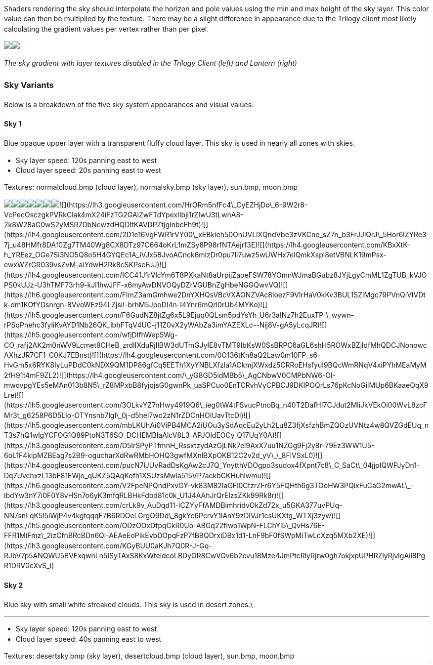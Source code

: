 Shaders rendering the sky should interpolate the horizon and pole values using the min and max height of the sky layer. This color value can then be multiplied by the texture. There may be a slight difference in appearance due to the Trilogy client most likely calculating the gradient values per vertex rather than per pixel.

![](https://lh6.googleusercontent.com/HQuVHQlASZNcAwLfQEVILdnOtIiPCosFCJI_R4rFC6Dg9p4zHWCOiQ9QqxWiL2ls4SOO0xotbTaAu2n65R_FnwE6KH0LOGSEjk4dvp7tg3ZYbNk97ohT5cNk6TFGzaaoXpNs6Qjd)![](https://lh3.googleusercontent.com/QCuXHBUDBztOC2sTWqo8hhSjC8ggIQeKc-T0pi9OxEFIfmT-AdA1RSqYhNSelrU4F7bl608cUP3rl4vpuHeZN2U3ULXkqdRxThyzdZXZSEeLlYYHAGAmHwbPbHEcAoyeEsfRdle0)

_The sky gradient with layer textures disabled in the Trilogy Client (left) and Lantern (right)_

### **Sky Variants**

Below is a breakdown of the five sky system appearances and visual values.

#### **Sky 1**

Blue opaque upper layer with a transparent fluffy cloud layer. This sky is used in nearly all zones with skies. 

* Sky layer speed: 120s panning east to west
* Cloud layer speed: 20s panning east to west

Textures: normalcloud.bmp (cloud layer), normalsky.bmp (sky layer), sun.bmp, moon.bmp

![](https://lh5.googleusercontent.com/eoHFTb8SLUokcoa6hmxs95HRDZ-5lhznd9pofbt3LqNEZIjzEwg461GilkKnvPMpwnd96R6LnP5VdlUoPl0dXFNi7XhFpSydmjXDBAn4bf7ISBNyXhVS8myLrkUDkUmOijplGu5O)![](https://lh6.googleusercontent.com/JMyyTODP5LL860-cBvH4SDiKS0yZ_Vy1jMB60SWfd27Reci0Rb5IObd_nN675mAGYAB-7rmVvfLhKiguEGyrhlvlmb4L08rNkNKLaDnPPffYc_Wl5wG4qX4O20\_im0kt2T_OCCU1)![](https://lh3.googleusercontent.com/3I\_3h-9XdeDogkeSdICrn7wvcoYHcg9FuRkc2GzrFK49XuJ6T0ONBLyRnK1E6kae7kJS65IJaMMnOSNMwIHQQDJAmInwyYrrM_C6HBsGv7VhiOnYYk-Q-iCY6O0u9WkQfKBOFH6u)![](https://lh5.googleusercontent.com/3-0vrloQ7TwySRGyvWtKpW9Ic_iy9pXPoi61Qws2XFX-OczFWTLSSicuokhXuUfMBkBHhbxNTdNBZodPz-Z2OKNocUa5s3a46t6BLwo3unSFI55ka65Gi6dzU3wyGjQJp530nCBn)![](https://lh6.googleusercontent.com/2YR7Yo92nNw0aKuDF-yLo4kikGZ-ipthUUQw-wZ_L-JVb\_8TUsE4nHiIj2E6KxRKAHIhf2jHK12\_M2-SeZYR51QsxGp01qydEmH36pzNgBhcdPVvHgLAAXLllelQrn0U88Y8BR3z)![](https://lh6.googleusercontent.com/mVRV93YkEcO6eI2Z5-k7MaxUDNJX5sgCgO978tUkB1-BCgNltl9L\_14I6i0r68TOrB--bGeSbjV8vBKgLIDcO\_6ZSKlSOyf-fG6k67fOslAUBRupbjzzd9W8SyRJQWp1UUC-3DuC)![](https://lh4.googleusercontent.com/dZOrxE_Cp9oePaUU3wDGQ9LL9TnOKpP47c32Pcf5m3KauTnw02ylYQO-\_kjni4dYfVfftoDXmFxJu1m531ycXuiBtkG7y1GQ01rGOlAubLqahfP64Ci-fe6UuOdJYA7FAXLJuIW\_)![](https://lh3.googleusercontent.com/HrORm5nfFc4\_CyEZHjDo\_6-9W2r8-VcPecOsczgkPVRkClak4mX24iFzTG2GAiZwFTdYpexIIbji1rZIwU3tLwnA8-2k8W28aG0wS2yMSR7DbNcwzdHQDItKAVDPZtjgInbcFh9t)![](https://lh4.googleusercontent.com/2D1e16VgFWR1rVY00\_xEBkieh50OnUVLIXQndVbe3zVKCne_sZ7n_b3FrJJlQrJ\_5Hor6lZYRe37j_u48HMfr8DAf0Zg7TM40Wg8CX8DTz97C664oKrL1mZSy8P98rfNTAejrf3E)![](https://lh4.googleusercontent.com/KBxXtK-h_YREez_OGe7Si3NO5Q8o5H4GYQEc1A_iVJx58JvoACnck6mlzDr0pu7li7uwz5wUWHx7elQmkXspl8etVBNLK19mPsx-ewxWZrGR039vsZvM-aiYdwH2Rk8cSKPscFJJ)![](https://lh4.googleusercontent.com/ICC41J1rVlcYm6T8PXkaNt8aUrpijZaoeFSW78YOmnWJmaBGubz8JYjLgyCmML1ZgTUB_kVJOPS0kUJz-U3hTMF73rh9-kJl1hwJFF-x6myAwDNVOQyDZrVGUBnZgHbeNGGQwvVQ)![](https://lh6.googleusercontent.com/FlmZ3amGmhwe2DnYXHQsVBcVXAONZVAc8loezF9VlrHaV0kKv3BUL1SZlMgc79PVnQiVIVDtk-dm1KOfYDsnrgn-8VvoWEz94LZjsiI-brhM5JpoDI4n-I4Ynr6mQrl0rUb4MYKo)![](https://lh5.googleusercontent.com/F6GudNZ8jtZg6x5L9Ejuq0QLsm5pdYsYh_U6r3aINz7h2EuxTP-\_wywn-rPSqPnehc3fyliKvAYD1Nb26QK_lbhFTqV4UC-j11Z0vX2yWAbZa3imYAZEXLc--Nij8V-gA5yLcqJR)![](https://lh5.googleusercontent.com/wfjDIfhWep5Wg-CO_rafj2AK2m0nWV9Lcmet8CHeB_zrdlIXduRjIlBW3dUTmGJyIE8vTMT9lbKsW0SsBRPC6aGL6shH5ROWxBZjldfMhQDCJNonowcAXhzJR7CF1-C0KJ7EBnst)![](https://lh4.googleusercontent.com/0O136tKn8aQ2Law0m10FP_s6-HvGm5x6RYK8IyLuPDdC0kNDX9QM1DP86gfCq5EETh1XyYNBLXfzla1ACkmjXWxdz5CRRoEHsfyuI9BQcWmRNqV4xiPYhMEaMyM2fH91t4mF9ZL2)![](https://lh4.googleusercontent.com/\_yG8GD5idMBb5\_AgCNbwV0CMPbNW6-Ol-mwovpgYEs5eMAn013b8N5\_rZ8MPxbB8fyjqjsG0gwnPk_uaSPCuo0EnTCRvhVyCPBCJ9DKIPOQrLs76pKcNoGilMUp6BKaaeQqX9Lre)![](https://lh5.googleusercontent.com/3OLkvYZ7nHwy4919Q6\_ieg0tW4tFSvucPtnoBq_n40T2DafHI7CJdut2MliJkVEkOi00WvL8zcFMr3t_g6258P6D5Llo-OTYnsnb7lgI\_0j-d5hel7wo2zN1rZDCnHOIUavTtcDl)![](https://lh5.googleusercontent.com/mbLKUhAi0ViPB4MCA2iUOu3ySdAqcEu2yLh2Lu8Z3fjXsfzhBmZQOzUVNtz4w8QVZGdEUq_nT3s7hQ1wlgYCFOG1Q89PtoN3T6SO_DCHEMBIaAlcV8L3-APJOldEOCy_Q17UqY0A)![](https://lh3.googleusercontent.com/D5IrSPyPTfmnH_RssxtzydAzGjLNk7el9AxX7uu1NZGg9Fj2y8r-79Ez3WW1U5-6oL1F4kipMZBEag7s2B9-ogucharXdRwRMbHOHQ3gwfMXnlBXpOKB12C2v2d_yV\_\_8FlVSxL0)![](https://lh4.googleusercontent.com/pucN7lJUvRadDsKgAw2cJ7Q_YnytthVDOgpo3sudox4fXpnt7c8\_C_SaCt\_04jjpIQWPJyDn1-Dq7UvchxzL13bF81EWjo_qUKZ5QAqKofh1XSUzsMwia515VP7ackbCKHuhlwmu)![](https://lh6.googleusercontent.com/V2FpeNPQndPxvGY-vk83M82IaGFl0CtzrZFr6Y5FQHth6g3TOoHW3PQixFuCaG2mwAL\_-ibdYw3nY7i0F0Y8vHSn7o6yK3mfqRLBHkFdbd81c0k_U1J4AAhJrQrElzsZKk99Rk8r)![](https://lh3.googleusercontent.com/crLk9v_AuDqd11-ICZYyFfAMDBimhridvOkZd72x_u5GKA377uvPUq-NN7snLqK5l5lWjP4v4kgtqqqF7B6RDOeLGrgO9Dd\_8gkYc6PcrvY1lAnY9zDIVJr1csUKXtg_WTXj3zyw)![](https://lh5.googleusercontent.com/ODzOOxDfpqCkR0Uo-ABGq22fIwo1WpN-FLChYi5\_QvHs76E-FFR1MiFmz\_2izCfnBRcBDn6Qi-AEAeEoPIkEvbDOpqFzP7fBBQDrxiDBx1d1-LnF9bF0fSWpMiTwLcXzq5MXb2XE)![](https://lh3.googleusercontent.com/KGyBUU0aKJh7Q0R-J-Gq-RJbV7p5ANQWU5BVFxqwnLn5ISyTAxS8KxWteidcoLBDyOR8CwVGv6b2cvu18Mze4JmPtcRlyRjrw0gh7okjxpUPHRZiyRjvIgAil8PgR1DRV0cXvS_i)

#### **Sky 2**

Blue sky with small white streaked clouds. This sky is used in desert zones.\
****

* Sky layer speed: 120s panning east to west
* Cloud layer speed: 40s panning east to west

Textures: desertsky.bmp (sky layer), desertcloud.bmp (cloud layer), sun.bmp, moon.bmp
